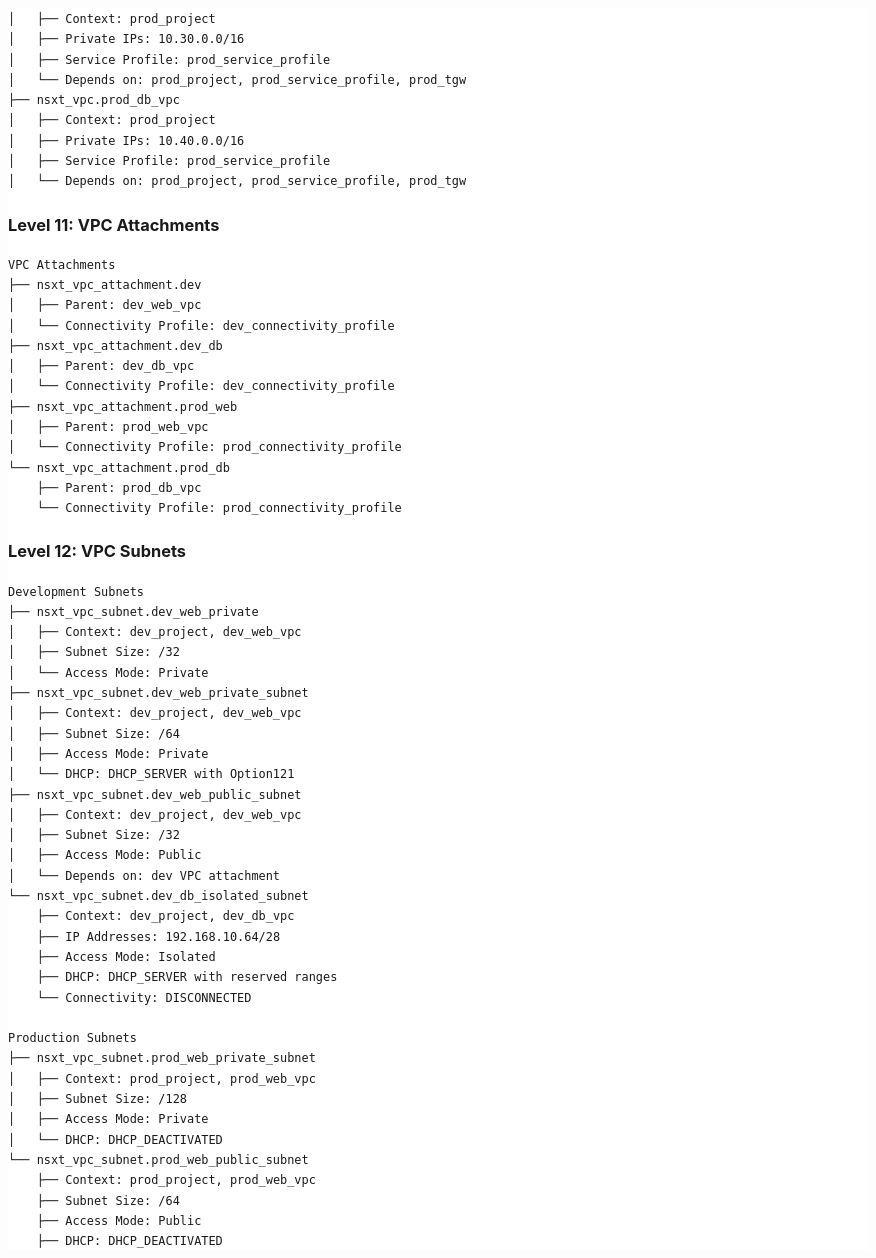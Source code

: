 ```
│   ├── Context: prod_project
│   ├── Private IPs: 10.30.0.0/16
│   ├── Service Profile: prod_service_profile
│   └── Depends on: prod_project, prod_service_profile, prod_tgw
├── nsxt_vpc.prod_db_vpc
│   ├── Context: prod_project
│   ├── Private IPs: 10.40.0.0/16
│   ├── Service Profile: prod_service_profile
│   └── Depends on: prod_project, prod_service_profile, prod_tgw
```

### Level 11: VPC Attachments
```
VPC Attachments
├── nsxt_vpc_attachment.dev
│   ├── Parent: dev_web_vpc
│   └── Connectivity Profile: dev_connectivity_profile
├── nsxt_vpc_attachment.dev_db
│   ├── Parent: dev_db_vpc
│   └── Connectivity Profile: dev_connectivity_profile
├── nsxt_vpc_attachment.prod_web
│   ├── Parent: prod_web_vpc
│   └── Connectivity Profile: prod_connectivity_profile
└── nsxt_vpc_attachment.prod_db
    ├── Parent: prod_db_vpc
    └── Connectivity Profile: prod_connectivity_profile
```

### Level 12: VPC Subnets
```
Development Subnets
├── nsxt_vpc_subnet.dev_web_private
│   ├── Context: dev_project, dev_web_vpc
│   ├── Subnet Size: /32
│   └── Access Mode: Private
├── nsxt_vpc_subnet.dev_web_private_subnet
│   ├── Context: dev_project, dev_web_vpc
│   ├── Subnet Size: /64
│   ├── Access Mode: Private
│   └── DHCP: DHCP_SERVER with Option121
├── nsxt_vpc_subnet.dev_web_public_subnet
│   ├── Context: dev_project, dev_web_vpc
│   ├── Subnet Size: /32
│   ├── Access Mode: Public
│   └── Depends on: dev VPC attachment
└── nsxt_vpc_subnet.dev_db_isolated_subnet
    ├── Context: dev_project, dev_db_vpc
    ├── IP Addresses: 192.168.10.64/28
    ├── Access Mode: Isolated
    ├── DHCP: DHCP_SERVER with reserved ranges
    └── Connectivity: DISCONNECTED

Production Subnets
├── nsxt_vpc_subnet.prod_web_private_subnet
│   ├── Context: prod_project, prod_web_vpc
│   ├── Subnet Size: /128
│   ├── Access Mode: Private
│   └── DHCP: DHCP_DEACTIVATED
└── nsxt_vpc_subnet.prod_web_public_subnet
    ├── Context: prod_project, prod_web_vpc
    ├── Subnet Size: /64
    ├── Access Mode: Public
    ├── DHCP: DHCP_DEACTIVATED
```